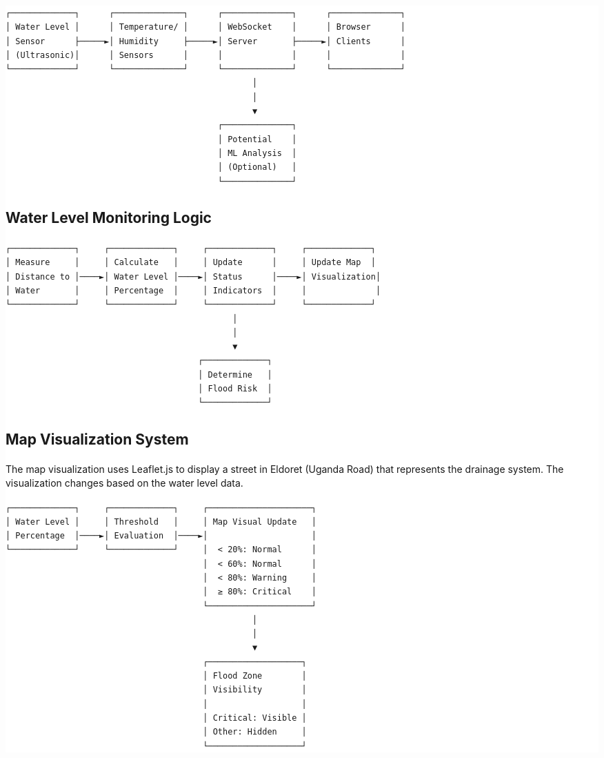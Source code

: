 ```
┌─────────────┐      ┌──────────────┐      ┌──────────────┐      ┌──────────────┐
│ Water Level │      │ Temperature/ │      │ WebSocket    │      │ Browser      │
│ Sensor      ├─────►│ Humidity     ├─────►│ Server       ├─────►│ Clients      │
│ (Ultrasonic)│      │ Sensors      │      │              │      │              │
└─────────────┘      └──────────────┘      └──────────────┘      └──────────────┘
                                                  │
                                                  │
                                                  ▼
                                           ┌──────────────┐
                                           │ Potential    │
                                           │ ML Analysis  │
                                           │ (Optional)   │
                                           └──────────────┘
```

## Water Level Monitoring Logic

```
┌─────────────┐     ┌─────────────┐     ┌─────────────┐     ┌─────────────┐
│ Measure     │     │ Calculate   │     │ Update      │     │ Update Map  │
│ Distance to │────►│ Water Level │────►│ Status      │────►│ Visualization│
│ Water       │     │ Percentage  │     │ Indicators  │     │              │
└─────────────┘     └─────────────┘     └─────────────┘     └─────────────┘
                                              │
                                              │
                                              ▼
                                       ┌─────────────┐
                                       │ Determine   │
                                       │ Flood Risk  │
                                       └─────────────┘
```

## Map Visualization System

The map visualization uses Leaflet.js to display a street in Eldoret (Uganda Road) that represents the drainage system. The visualization changes based on the water level data.

```
┌─────────────┐     ┌─────────────┐     ┌─────────────────────┐
│ Water Level │     │ Threshold   │     │ Map Visual Update   │
│ Percentage  │────►│ Evaluation  │────►│                     │
└─────────────┘     └─────────────┘     │  < 20%: Normal      │
                                        │  < 60%: Normal      │
                                        │  < 80%: Warning     │
                                        │  ≥ 80%: Critical    │
                                        └─────────────────────┘
                                                  │
                                                  │
                                                  ▼
                                        ┌───────────────────┐
                                        │ Flood Zone        │
                                        │ Visibility        │
                                        │                   │
                                        │ Critical: Visible │
                                        │ Other: Hidden     │
                                        └───────────────────┘
```
